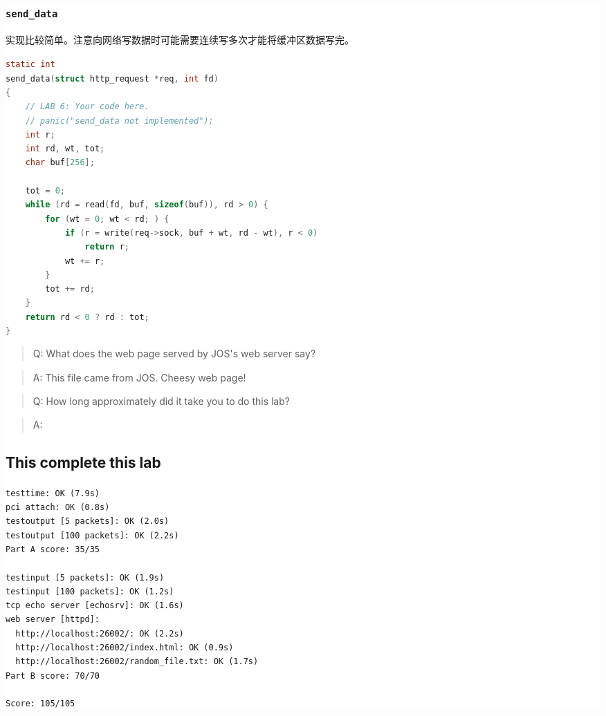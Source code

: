 ### `send_data`

实现比较简单。注意向网络写数据时可能需要连续写多次才能将缓冲区数据写完。

```C
static int
send_data(struct http_request *req, int fd)
{
	// LAB 6: Your code here.
	// panic("send_data not implemented");
	int r;
	int rd, wt, tot;
	char buf[256];

	tot = 0;
	while (rd = read(fd, buf, sizeof(buf)), rd > 0) {
		for (wt = 0; wt < rd; ) {
			if (r = write(req->sock, buf + wt, rd - wt), r < 0)
				return r;
			wt += r;
		}
		tot += rd;
	}
	return rd < 0 ? rd : tot;
}
```



> Q: What does the web page served by JOS's web server say?

> A: This file came from JOS. Cheesy web page!



> Q: How long approximately did it take you to do this lab?

> A: 



## This complete this lab

```
testtime: OK (7.9s) 
pci attach: OK (0.8s) 
testoutput [5 packets]: OK (2.0s) 
testoutput [100 packets]: OK (2.2s) 
Part A score: 35/35

testinput [5 packets]: OK (1.9s) 
testinput [100 packets]: OK (1.2s) 
tcp echo server [echosrv]: OK (1.6s) 
web server [httpd]: 
  http://localhost:26002/: OK (2.2s) 
  http://localhost:26002/index.html: OK (0.9s) 
  http://localhost:26002/random_file.txt: OK (1.7s) 
Part B score: 70/70

Score: 105/105
```
